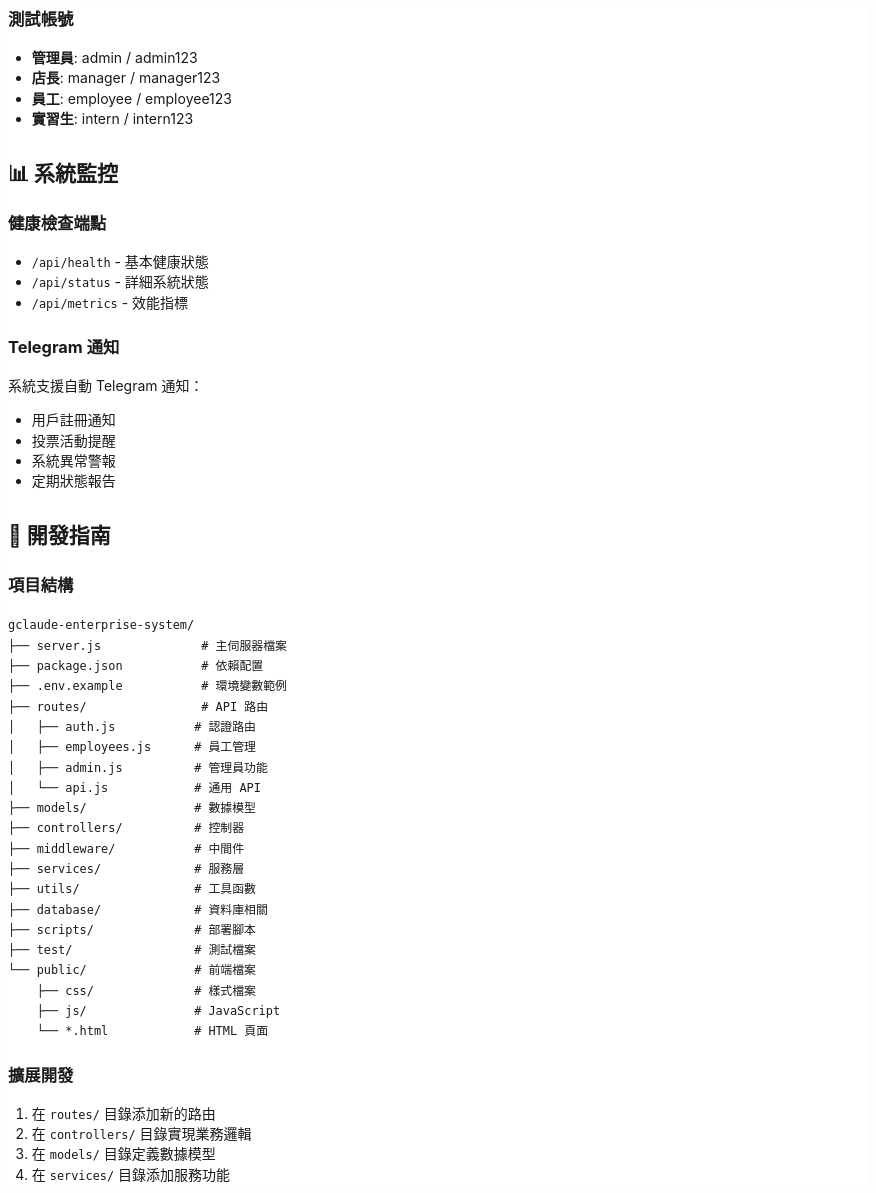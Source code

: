 ### 測試帳號
- **管理員**: admin / admin123
- **店長**: manager / manager123  
- **員工**: employee / employee123
- **實習生**: intern / intern123

## 📊 系統監控

### 健康檢查端點
- `/api/health` - 基本健康狀態
- `/api/status` - 詳細系統狀態
- `/api/metrics` - 效能指標

### Telegram 通知
系統支援自動 Telegram 通知：
- 用戶註冊通知
- 投票活動提醒
- 系統異常警報
- 定期狀態報告

## 🔧 開發指南

### 項目結構
```
gclaude-enterprise-system/
├── server.js              # 主伺服器檔案
├── package.json           # 依賴配置
├── .env.example           # 環境變數範例
├── routes/                # API 路由
│   ├── auth.js           # 認證路由
│   ├── employees.js      # 員工管理
│   ├── admin.js          # 管理員功能
│   └── api.js            # 通用 API
├── models/               # 數據模型
├── controllers/          # 控制器
├── middleware/           # 中間件
├── services/             # 服務層
├── utils/                # 工具函數
├── database/             # 資料庫相關
├── scripts/              # 部署腳本
├── test/                 # 測試檔案
└── public/               # 前端檔案
    ├── css/              # 樣式檔案
    ├── js/               # JavaScript
    └── *.html            # HTML 頁面
```

### 擴展開發
1. 在 `routes/` 目錄添加新的路由
2. 在 `controllers/` 目錄實現業務邏輯  
3. 在 `models/` 目錄定義數據模型
4. 在 `services/` 目錄添加服務功能
